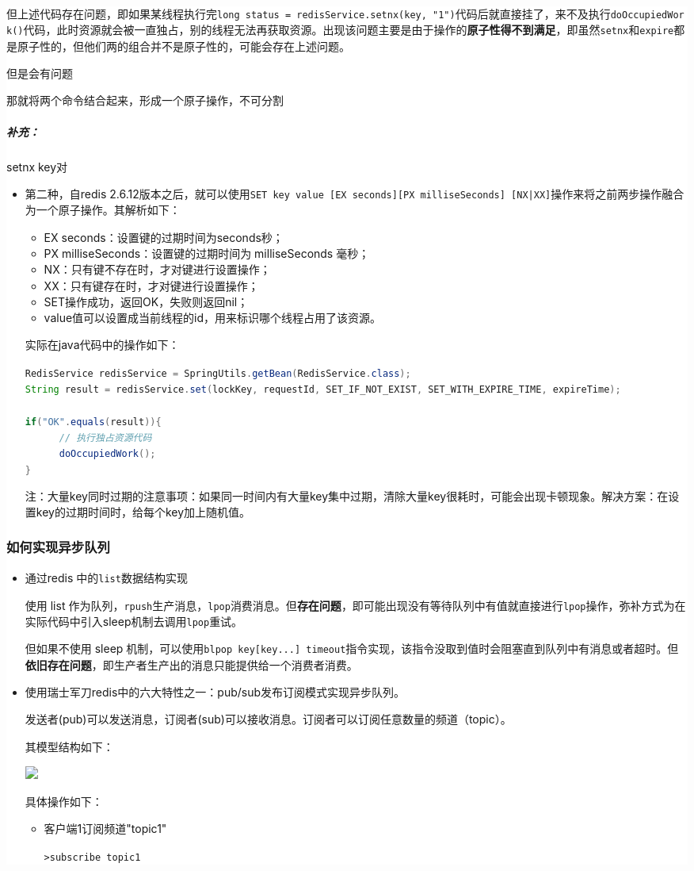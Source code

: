   但上述代码存在问题，即如果某线程执行完`long status = redisService.setnx(key, "1")`代码后就直接挂了，来不及执行`doOccupiedWork()`代码，此时资源就会被一直独占，别的线程无法再获取资源。出现该问题主要是由于操作的**原子性得不到满足**，即虽然`setnx`和`expire`都是原子性的，但他们两的组合并不是原子性的，可能会存在上述问题。

  但是会有问题

  那就将两个命令结合起来，形成一个原子操作，不可分割 

  ##### 补充：

  setnx key对

- 第二种，自redis 2.6.12版本之后，就可以使用`SET key value [EX seconds][PX milliseSeconds] [NX|XX]`操作来将之前两步操作融合为一个原子操作。其解析如下：

  - EX seconds：设置键的过期时间为seconds秒；
  - PX milliseSeconds：设置键的过期时间为 milliseSeconds 毫秒；
  - NX：只有键不存在时，才对键进行设置操作；
  - XX：只有键存在时，才对键进行设置操作；
  - SET操作成功，返回OK，失败则返回nil；
  - value值可以设置成当前线程的id，用来标识哪个线程占用了该资源。

  实际在java代码中的操作如下：

  ```java
  RedisService redisService = SpringUtils.getBean(RedisService.class);
  String result = redisService.set(lockKey, requestId, SET_IF_NOT_EXIST, SET_WITH_EXPIRE_TIME, expireTime);
  
  if("OK".equals(result)){
  		// 执行独占资源代码
  		doOccupiedWork();
  }
  ```

  注：大量key同时过期的注意事项：如果同一时间内有大量key集中过期，清除大量key很耗时，可能会出现卡顿现象。解决方案：在设置key的过期时间时，给每个key加上随机值。

### 如何实现异步队列

- 通过redis 中的`list`数据结构实现

  使用 list 作为队列，`rpush`生产消息，`lpop`消费消息。但**存在问题**，即可能出现没有等待队列中有值就直接进行`lpop`操作，弥补方式为在实际代码中引入sleep机制去调用`lpop`重试。

  但如果不使用 sleep 机制，可以使用`blpop key[key...] timeout`指令实现，该指令没取到值时会阻塞直到队列中有消息或者超时。但**依旧存在问题**，即生产者生产出的消息只能提供给一个消费者消费。

- 使用瑞士军刀redis中的六大特性之一：pub/sub发布订阅模式实现异步队列。

  发送者(pub)可以发送消息，订阅者(sub)可以接收消息。订阅者可以订阅任意数量的频道（topic）。

  其模型结构如下：

  ![](../assets/redis发布订阅模型.png)

  具体操作如下：

  - 客户端1订阅频道"topic1"

    ```shell
    >subscribe topic1
    ```
